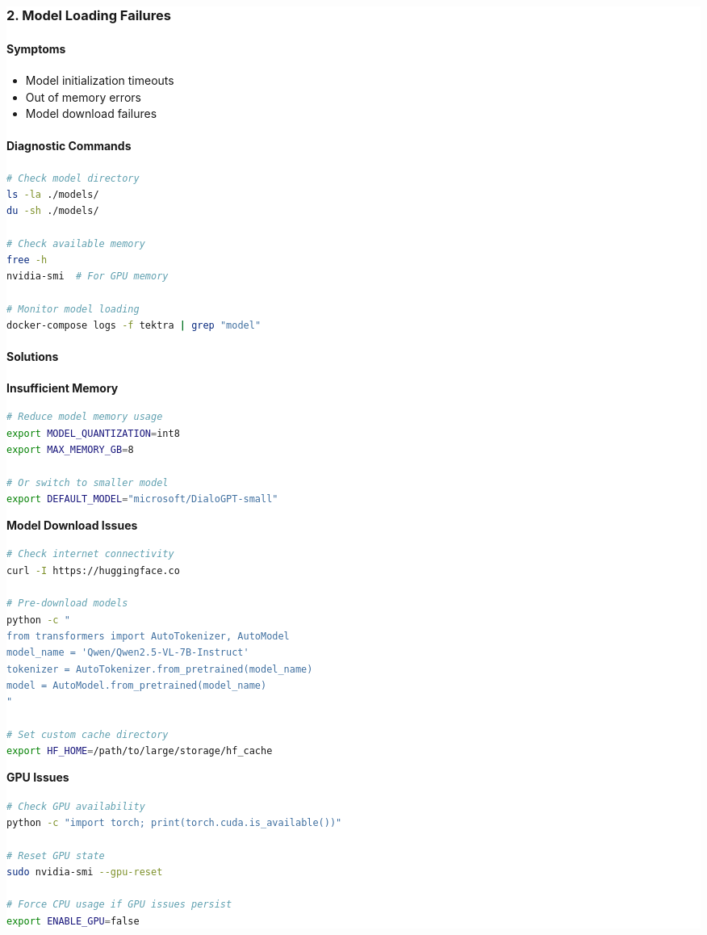 ### 2. Model Loading Failures

#### Symptoms
- Model initialization timeouts
- Out of memory errors
- Model download failures

#### Diagnostic Commands
```bash
# Check model directory
ls -la ./models/
du -sh ./models/

# Check available memory
free -h
nvidia-smi  # For GPU memory

# Monitor model loading
docker-compose logs -f tektra | grep "model"
```

#### Solutions

**Insufficient Memory**
```bash
# Reduce model memory usage
export MODEL_QUANTIZATION=int8
export MAX_MEMORY_GB=8

# Or switch to smaller model
export DEFAULT_MODEL="microsoft/DialoGPT-small"
```

**Model Download Issues**
```bash
# Check internet connectivity
curl -I https://huggingface.co

# Pre-download models
python -c "
from transformers import AutoTokenizer, AutoModel
model_name = 'Qwen/Qwen2.5-VL-7B-Instruct'
tokenizer = AutoTokenizer.from_pretrained(model_name)
model = AutoModel.from_pretrained(model_name)
"

# Set custom cache directory
export HF_HOME=/path/to/large/storage/hf_cache
```

**GPU Issues**
```bash
# Check GPU availability
python -c "import torch; print(torch.cuda.is_available())"

# Reset GPU state
sudo nvidia-smi --gpu-reset

# Force CPU usage if GPU issues persist
export ENABLE_GPU=false
```
